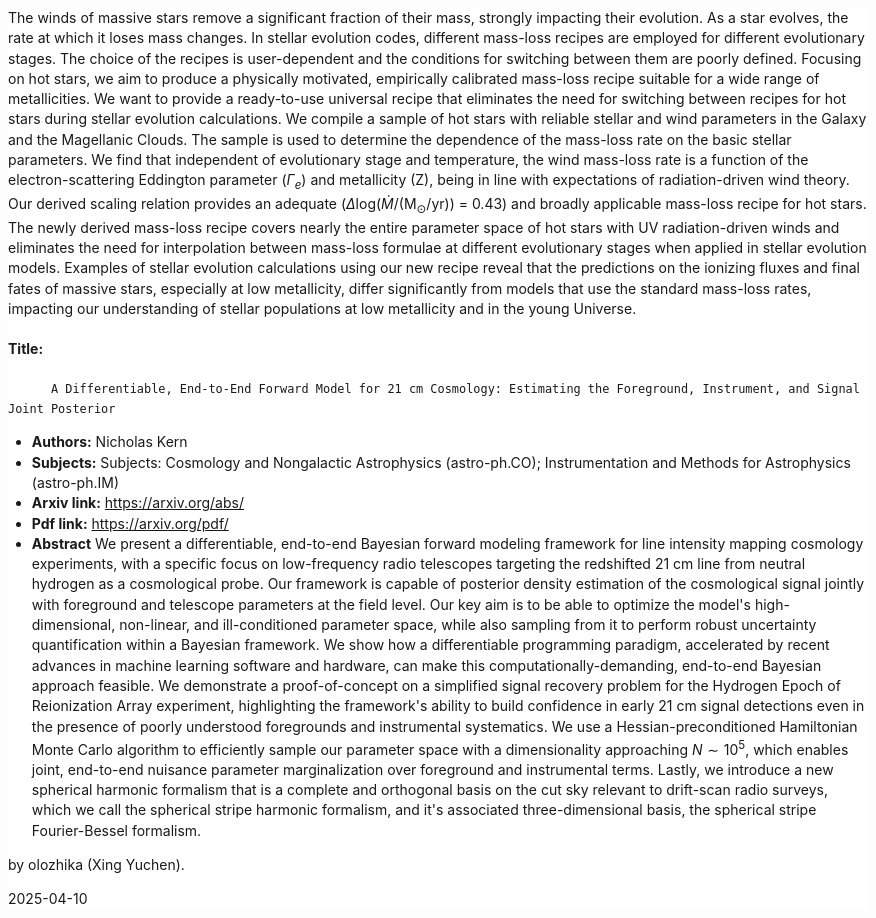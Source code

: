  The winds of massive stars remove a significant fraction of their mass, strongly impacting their evolution. As a star evolves, the rate at which it loses mass changes. In stellar evolution codes, different mass-loss recipes are employed for different evolutionary stages. The choice of the recipes is user-dependent and the conditions for switching between them are poorly defined. Focusing on hot stars, we aim to produce a physically motivated, empirically calibrated mass-loss recipe suitable for a wide range of metallicities. We want to provide a ready-to-use universal recipe that eliminates the need for switching between recipes for hot stars during stellar evolution calculations. We compile a sample of hot stars with reliable stellar and wind parameters in the Galaxy and the Magellanic Clouds. The sample is used to determine the dependence of the mass-loss rate on the basic stellar parameters. We find that independent of evolutionary stage and temperature, the wind mass-loss rate is a function of the electron-scattering Eddington parameter ($\Gamma_e$) and metallicity (Z), being in line with expectations of radiation-driven wind theory. Our derived scaling relation provides an adequate ($\Delta$log($\dot{M}$/(M$_\odot$/yr)) = 0.43) and broadly applicable mass-loss recipe for hot stars. The newly derived mass-loss recipe covers nearly the entire parameter space of hot stars with UV radiation-driven winds and eliminates the need for interpolation between mass-loss formulae at different evolutionary stages when applied in stellar evolution models. Examples of stellar evolution calculations using our new recipe reveal that the predictions on the ionizing fluxes and final fates of massive stars, especially at low metallicity, differ significantly from models that use the standard mass-loss rates, impacting our understanding of stellar populations at low metallicity and in the young Universe.
#### Title:
          A Differentiable, End-to-End Forward Model for 21 cm Cosmology: Estimating the Foreground, Instrument, and Signal Joint Posterior
 - **Authors:** Nicholas Kern
 - **Subjects:** Subjects:
Cosmology and Nongalactic Astrophysics (astro-ph.CO); Instrumentation and Methods for Astrophysics (astro-ph.IM)
 - **Arxiv link:** https://arxiv.org/abs/
 - **Pdf link:** https://arxiv.org/pdf/
 - **Abstract**
 We present a differentiable, end-to-end Bayesian forward modeling framework for line intensity mapping cosmology experiments, with a specific focus on low-frequency radio telescopes targeting the redshifted 21 cm line from neutral hydrogen as a cosmological probe. Our framework is capable of posterior density estimation of the cosmological signal jointly with foreground and telescope parameters at the field level. Our key aim is to be able to optimize the model's high-dimensional, non-linear, and ill-conditioned parameter space, while also sampling from it to perform robust uncertainty quantification within a Bayesian framework. We show how a differentiable programming paradigm, accelerated by recent advances in machine learning software and hardware, can make this computationally-demanding, end-to-end Bayesian approach feasible. We demonstrate a proof-of-concept on a simplified signal recovery problem for the Hydrogen Epoch of Reionization Array experiment, highlighting the framework's ability to build confidence in early 21 cm signal detections even in the presence of poorly understood foregrounds and instrumental systematics. We use a Hessian-preconditioned Hamiltonian Monte Carlo algorithm to efficiently sample our parameter space with a dimensionality approaching $N\sim10^5$, which enables joint, end-to-end nuisance parameter marginalization over foreground and instrumental terms. Lastly, we introduce a new spherical harmonic formalism that is a complete and orthogonal basis on the cut sky relevant to drift-scan radio surveys, which we call the spherical stripe harmonic formalism, and it's associated three-dimensional basis, the spherical stripe Fourier-Bessel formalism.


by olozhika (Xing Yuchen). 


2025-04-10
